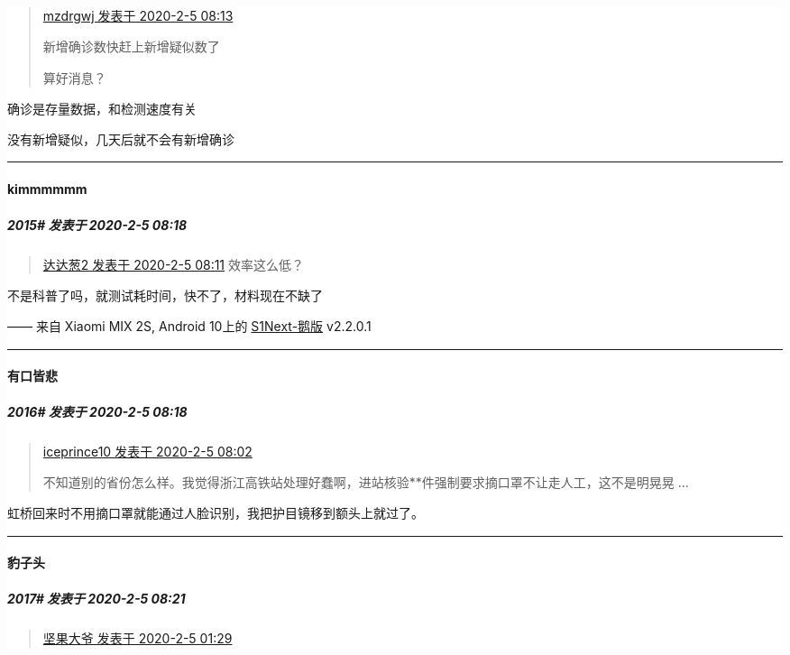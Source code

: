 

<blockquote><a href="httphttps://bbs.saraba1st.com/2b/forum.php?mod=redirect&amp;goto=findpost&amp;pid=46330205&amp;ptid=1911928" target="_blank">mzdrgwj 发表于 2020-2-5 08:13</a>

新增确诊数快赶上新增疑似数了

算好消息？</blockquote>
确诊是存量数据，和检测速度有关

没有新增疑似，几天后就不会有新增确诊







-----

####  kimmmmmm  
##### 2015#       发表于 2020-2-5 08:18



<blockquote><a href="httphttps://bbs.saraba1st.com/2b/forum.php?mod=redirect&amp;goto=findpost&amp;pid=46330198&amp;ptid=1911928" target="_blank">达达葱2 发表于 2020-2-5 08:11</a>
效率这么低？</blockquote>
不是科普了吗，就测试耗时间，快不了，材料现在不缺了


—— 来自 Xiaomi MIX 2S, Android 10上的 [S1Next-鹅版](https://github.com/ykrank/S1-Next/releases) v2.2.0.1







-----

####  有口皆悲  
##### 2016#       发表于 2020-2-5 08:18



<blockquote><a href="httphttps://bbs.saraba1st.com/2b/forum.php?mod=redirect&amp;goto=findpost&amp;pid=46330176&amp;ptid=1911928" target="_blank">iceprince10 发表于 2020-2-5 08:02</a>

不知道别的省份怎么样。我觉得浙江高铁站处理好蠢啊，进站核验**件强制要求摘口罩不让走人工，这不是明晃晃 ...</blockquote>
虹桥回来时不用摘口罩就能通过人脸识别，我把护目镜移到额头上就过了。







-----

####  豹子头  
##### 2017#       发表于 2020-2-5 08:21



<blockquote><a href="httphttps://bbs.saraba1st.com/2b/forum.php?mod=redirect&amp;goto=findpost&amp;pid=46329494&amp;ptid=1911928" target="_blank">坚果大爷 发表于 2020-2-5 01:29</a>
